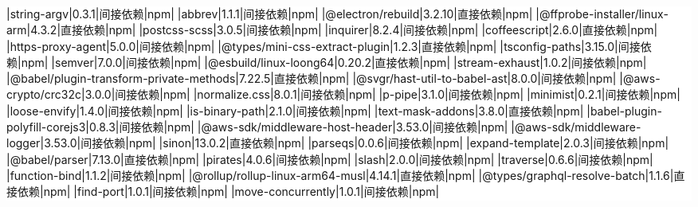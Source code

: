 |string-argv|0.3.1|间接依赖|npm|
|abbrev|1.1.1|间接依赖|npm|
|@electron/rebuild|3.2.10|直接依赖|npm|
|@ffprobe-installer/linux-arm|4.3.2|直接依赖|npm|
|postcss-scss|3.0.5|间接依赖|npm|
|inquirer|8.2.4|间接依赖|npm|
|coffeescript|2.6.0|直接依赖|npm|
|https-proxy-agent|5.0.0|间接依赖|npm|
|@types/mini-css-extract-plugin|1.2.3|直接依赖|npm|
|tsconfig-paths|3.15.0|间接依赖|npm|
|semver|7.0.0|间接依赖|npm|
|@esbuild/linux-loong64|0.20.2|直接依赖|npm|
|stream-exhaust|1.0.2|间接依赖|npm|
|@babel/plugin-transform-private-methods|7.22.5|直接依赖|npm|
|@svgr/hast-util-to-babel-ast|8.0.0|间接依赖|npm|
|@aws-crypto/crc32c|3.0.0|间接依赖|npm|
|normalize.css|8.0.1|间接依赖|npm|
|p-pipe|3.1.0|间接依赖|npm|
|minimist|0.2.1|间接依赖|npm|
|loose-envify|1.4.0|间接依赖|npm|
|is-binary-path|2.1.0|间接依赖|npm|
|text-mask-addons|3.8.0|直接依赖|npm|
|babel-plugin-polyfill-corejs3|0.8.3|间接依赖|npm|
|@aws-sdk/middleware-host-header|3.53.0|间接依赖|npm|
|@aws-sdk/middleware-logger|3.53.0|间接依赖|npm|
|sinon|13.0.2|直接依赖|npm|
|parseqs|0.0.6|间接依赖|npm|
|expand-template|2.0.3|间接依赖|npm|
|@babel/parser|7.13.0|直接依赖|npm|
|pirates|4.0.6|间接依赖|npm|
|slash|2.0.0|间接依赖|npm|
|traverse|0.6.6|间接依赖|npm|
|function-bind|1.1.2|间接依赖|npm|
|@rollup/rollup-linux-arm64-musl|4.14.1|直接依赖|npm|
|@types/graphql-resolve-batch|1.1.6|直接依赖|npm|
|find-port|1.0.1|间接依赖|npm|
|move-concurrently|1.0.1|间接依赖|npm|